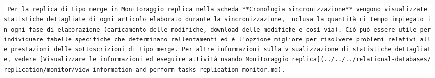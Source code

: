      Per la replica di tipo merge in Monitoraggio replica nella scheda **Cronologia sincronizzazione** vengono visualizzate statistiche dettagliate di ogni articolo elaborato durante la sincronizzazione, inclusa la quantità di tempo impiegato in ogni fase di elaborazione (caricamento delle modifiche, download delle modifiche e così via). Ciò può essere utile per individuare tabelle specifiche che determinano rallentamenti ed è l'opzione migliore per risolvere problemi relativi alle prestazioni delle sottoscrizioni di tipo merge. Per altre informazioni sulla visualizzazione di statistiche dettagliate, vedere [Visualizzare le informazioni ed eseguire attività usando Monitoraggio replica](../../../relational-databases/replication/monitor/view-information-and-perform-tasks-replication-monitor.md).  
  
  
